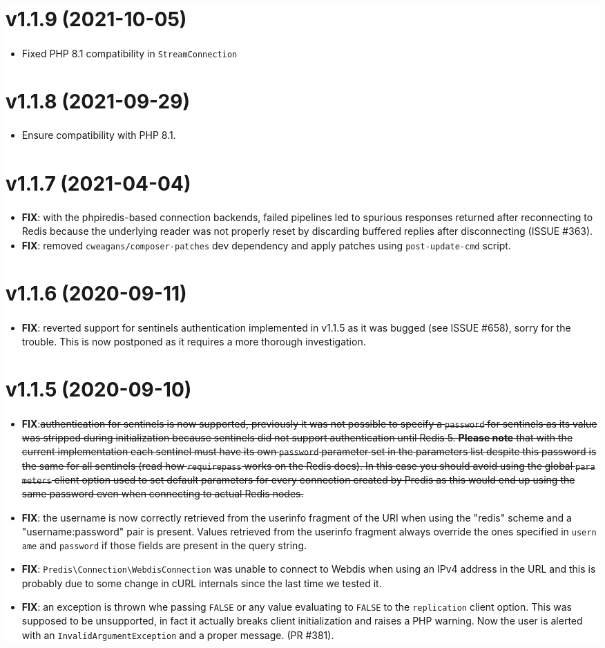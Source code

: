 v1.1.9 (2021-10-05)
================================================================================

- Fixed PHP 8.1 compatibility in `StreamConnection`


v1.1.8 (2021-09-29)
================================================================================

- Ensure compatibility with PHP 8.1.


v1.1.7 (2021-04-04)
================================================================================

- __FIX__: with the phpiredis-based connection backends, failed pipelines led to
spurious responses returned after reconnecting to Redis because the underlying
reader was not properly reset by discarding buffered replies after disconnecting
(ISSUE #363).
- __FIX__: removed `cweagans/composer-patches` dev dependency and apply patches
using `post-update-cmd` script.


v1.1.6 (2020-09-11)
================================================================================

- __FIX__: reverted support for sentinels authentication implemented in v1.1.5
as it was bugged (see ISSUE #658), sorry for the trouble. This is now postponed
as it requires a more thorough investigation.


v1.1.5 (2020-09-10)
================================================================================

- __FIX__:~~authentication for sentinels is now supported, previously it was not
possible to specify a `password` for sentinels as its value was stripped during
initialization because sentinels did not support authentication until Redis 5.
**Please note** that with the current implementation each sentinel must have
its own `password` parameter set in the parameters list despite this password is
the same for all sentinels (read how `requirepass` works on the Redis docs). In
this case you should avoid using the global `parameters` client option used to
set default parameters for every connection created by Predis as this would end
up using the same password even when connecting to actual Redis nodes.~~

- __FIX__: the username is now correctly retrieved from the userinfo fragment of
the URI when using the "redis" scheme and a "username:password" pair is present.
Values retrieved from the userinfo fragment always override the ones specified
in `username` and `password` if those fields are present in the query string.

- __FIX__: `Predis\Connection\WebdisConnection` was unable to connect to Webdis
when using an IPv4 address in the URL and this is probably due to some change in
cURL internals since the last time we tested it.

- __FIX__: an exception is thrown whe passing `FALSE` or any value evaluating to
`FALSE` to the `replication` client option. This was supposed to be unsupported,
in fact it actually breaks client initialization and raises a PHP warning. Now
the user is alerted with an `InvalidArgumentException` and a proper message.
(PR #381).
